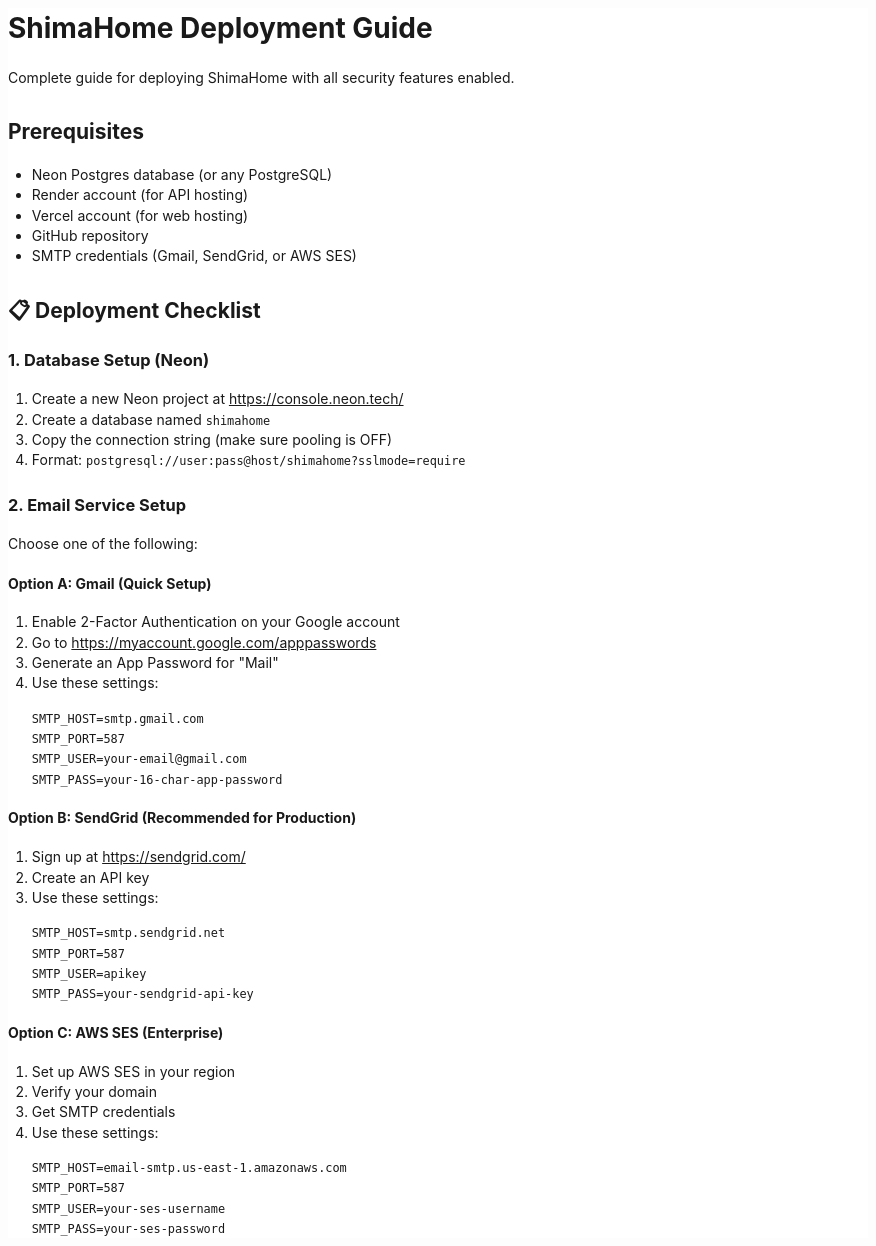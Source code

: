 # ShimaHome Deployment Guide

Complete guide for deploying ShimaHome with all security features enabled.

## Prerequisites

- Neon Postgres database (or any PostgreSQL)
- Render account (for API hosting)
- Vercel account (for web hosting)
- GitHub repository
- SMTP credentials (Gmail, SendGrid, or AWS SES)

## 📋 Deployment Checklist

### 1. Database Setup (Neon)

1. Create a new Neon project at https://console.neon.tech/
2. Create a database named `shimahome`
3. Copy the connection string (make sure pooling is OFF)
4. Format: `postgresql://user:pass@host/shimahome?sslmode=require`

### 2. Email Service Setup

Choose one of the following:

#### Option A: Gmail (Quick Setup)
1. Enable 2-Factor Authentication on your Google account
2. Go to https://myaccount.google.com/apppasswords
3. Generate an App Password for "Mail"
4. Use these settings:
   ```
   SMTP_HOST=smtp.gmail.com
   SMTP_PORT=587
   SMTP_USER=your-email@gmail.com
   SMTP_PASS=your-16-char-app-password
   ```

#### Option B: SendGrid (Recommended for Production)
1. Sign up at https://sendgrid.com/
2. Create an API key
3. Use these settings:
   ```
   SMTP_HOST=smtp.sendgrid.net
   SMTP_PORT=587
   SMTP_USER=apikey
   SMTP_PASS=your-sendgrid-api-key
   ```

#### Option C: AWS SES (Enterprise)
1. Set up AWS SES in your region
2. Verify your domain
3. Get SMTP credentials
4. Use these settings:
   ```
   SMTP_HOST=email-smtp.us-east-1.amazonaws.com
   SMTP_PORT=587
   SMTP_USER=your-ses-username
   SMTP_PASS=your-ses-password
   ```
